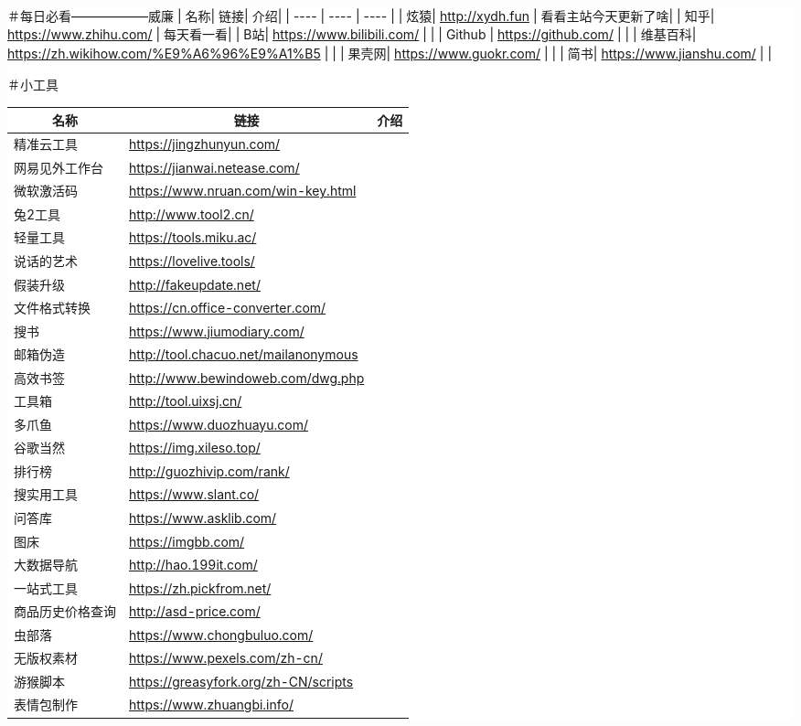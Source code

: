 ＃每日必看——————威廉
| 名称| 链接| 介绍|
| ---- | ---- | ---- |
| 炫猿| http://xydh.fun | 看看主站今天更新了啥|
| 知乎| https://www.zhihu.com/ | 每天看一看|
| B站| https://www.bilibili.com/ | |
| Github | https://github.com/ | |
| 维基百科| https://zh.wikihow.com/%E9%A6%96%E9%A1%B5 | |
| 果壳网| https://www.guokr.com/ | |
| 简书| https://www.jianshu.com/ | |

＃小工具

| 名称| 链接| 介绍|
| ---- | ---- | ---- |
| 精准云工具| https://jingzhunyun.com/ | |
| 网易见外工作台| https://jianwai.netease.com/ | |
| 微软激活码| https://www.nruan.com/win-key.html | |
| 兔2工具| http://www.tool2.cn/ | |
| 轻量工具| https://tools.miku.ac/ | |
| 说话的艺术| https://lovelive.tools/ | |
| 假装升级| http://fakeupdate.net/ | |
| 文件格式转换| https://cn.office-converter.com/ | |
| 搜书| https://www.jiumodiary.com/ | |
| 邮箱伪造| http://tool.chacuo.net/mailanonymous | |
| 高效书签| http://www.bewindoweb.com/dwg.php | |
| 工具箱| http://tool.uixsj.cn/ | |
| 多爪鱼| https://www.duozhuayu.com/ | |
| 谷歌当然| https://img.xileso.top/ | |
| 排行榜| http://guozhivip.com/rank/ | |
| 搜实用工具| https://www.slant.co/ | |
| 问答库| https://www.asklib.com/ | |
| 图床| https://imgbb.com/ | |
| 大数据导航| http://hao.199it.com/ | |
| 一站式工具| https://zh.pickfrom.net/ | |
| 商品历史价格查询| http://asd-price.com/ | |
| 虫部落| https://www.chongbuluo.com/ | |
| 无版权素材| https://www.pexels.com/zh-cn/ | |
| 游猴脚本| https://greasyfork.org/zh-CN/scripts | |
| 表情包制作| https://www.zhuangbi.info/ | |
